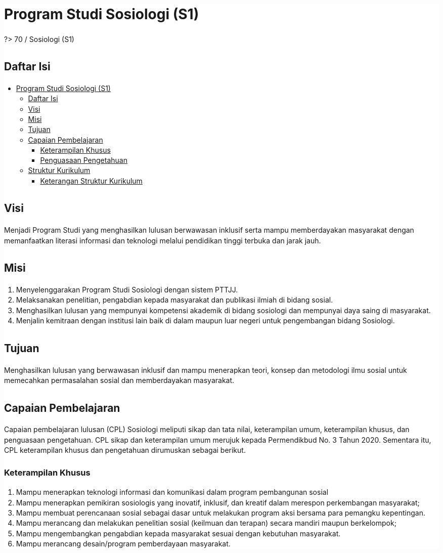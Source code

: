 # Program Studi Sosiologi (S1)

?> 70 / Sosiologi (S1)

## Daftar Isi

- [Program Studi Sosiologi (S1)](#program-studi-sosiologi-s1)
  - [Daftar Isi](#daftar-isi)
  - [Visi](#visi)
  - [Misi](#misi)
  - [Tujuan](#tujuan)
  - [Capaian Pembelajaran](#capaian-pembelajaran)
    - [Keterampilan Khusus](#keterampilan-khusus)
    - [Penguasaan Pengetahuan](#penguasaan-pengetahuan)
  - [Struktur Kurikulum](#struktur-kurikulum)
    - [Keterangan Struktur Kurikulum](#keterangan-struktur-kurikulum)

## Visi

Menjadi Program Studi yang menghasilkan lulusan berwawasan inklusif serta mampu memberdayakan masyarakat dengan memanfaatkan literasi informasi dan teknologi melalui pendidikan tinggi terbuka dan jarak jauh.

## Misi

1. Menyelenggarakan Program Studi Sosiologi dengan sistem PTTJJ.
2. Melaksanakan penelitian, pengabdian kepada masyarakat dan publikasi ilmiah di bidang sosial.
3. Menghasilkan lulusan yang mempunyai kompetensi akademik di bidang sosiologi dan mempunyai daya saing di masyarakat.
4. Menjalin kemitraan dengan institusi lain baik di dalam maupun luar negeri untuk pengembangan bidang Sosiologi.

## Tujuan

Menghasilkan lulusan yang berwawasan inklusif dan mampu menerapkan teori, konsep dan metodologi ilmu sosial untuk memecahkan permasalahan sosial dan memberdayakan masyarakat.

## Capaian Pembelajaran

Capaian pembelajaran lulusan (CPL) Sosiologi meliputi sikap dan tata nilai, keterampilan umum, keterampilan khusus, dan penguasaan pengetahuan. CPL sikap dan keterampilan umum merujuk kepada Permendikbud No. 3 Tahun 2020. Sementara itu, CPL keterampilan khusus dan pengetahuan dirumuskan sebagai berikut.

### Keterampilan Khusus

1. Mampu menerapkan teknologi informasi dan komunikasi dalam program pembangunan sosial
2. Mampu menerapkan pemikiran sosiologis yang inovatif, inklusif, dan kreatif dalam merespon perkembangan masyarakat;
3. Mampu membuat perencanaan sosial sebagai dasar untuk melakukan program aksi bersama para pemangku kepentingan.
4. Mampu merancang dan melakukan penelitian sosial (keilmuan dan terapan) secara mandiri maupun berkelompok;
5. Mampu mengembangkan pengabdian kepada masyarakat sesuai dengan kebutuhan masyarakat.
6. Mampu merancang desain/program pemberdayaan masyarakat.
